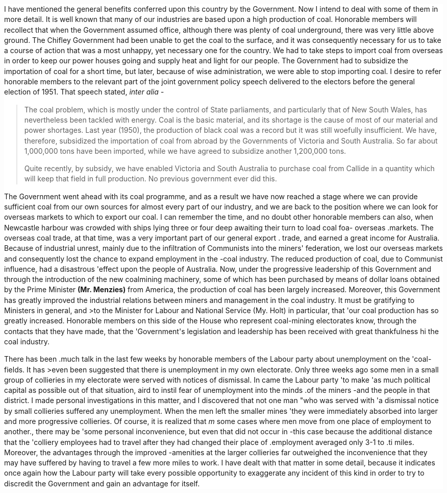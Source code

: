 I have mentioned the general benefits conferred upon this country by the Government. Now I intend to deal with some of them in more detail. It is well known that many of our industries are based upon a high production of coal. Honorable members will recollect that when the Government assumed office, although there was plenty of coal underground, there was very little above ground. The Chifley Government had been unable to get the coal to the surface, and it was consequently necessary for us to take a course of action that was a most unhappy, yet necessary one for the country. We had to take steps to import coal from overseas in order to keep our power houses going and supply heat and light for our people. The Government had to subsidize the importation of coal for a short time, but later, because of wise administration, we were able to stop importing coal. I desire to refer honorable members to the relevant part of the joint government policy speech delivered to the electors before the general election of 1951. That speech stated,  *inter alia -* 

  >The coal problem, which is mostly under the control of State parliaments, and particularly that of New South Wales, has nevertheless been tackled with energy. Coal is the basic material, and its shortage is the cause of most of our material and power shortages. Last year (1950), the production of black coal was a record but it was still woefully insufficient. We have, therefore, subsidized the importation of coal from abroad by the Governments of Victoria and South Australia. So far about 1,000,000 tons have been imported, while we have agreed to subsidize another 1,200,000 tons. 
  >
  >Quite recently, by subsidy, we have enabled Victoria and South Australia to purchase coal from Callide in a quantity which will keep that field in full production. No previous government ever did this. 

The Government went ahead with its coal programme, and as a result we have now reached a stage where we can provide sufficient coal from our own sources for almost every part of our industry, and we are back to the position where we can look for overseas markets to which to export our coal. I can remember the time, and no doubt other honorable members can also, when Newcastle harbour was crowded with ships lying three or four deep awaiting their turn to load coal  foa- overseas .markets. The overseas coal trade, at that time, was a very important part of our general export . trade, and earned a great income for Australia. Because of industrial unrest, mainly due to the infiltration of Communists into the miners' federation, we lost our overseas markets and consequently lost the chance to expand employment in the -coal industry. The reduced production of coal, due to Communist influence, had a disastrous 'effect upon the people of Australia. Now, under the progressive leadership of this Government and through the introduction of the new coalmining machinery, some of which has been purchased by means of dollar loans obtained by the Prime Minister  **(Mr. Menzies)**  from America, the production of coal has been largely increased. Moreover, this Government has greatly improved the industrial relations between miners and management in the coal industry. It must be gratifying to Ministers in general, and &gt;to the Minister for Labour and National Service (My. Holt) in particular, that 'our coal production has so greatly increased. Honorable members on this side of the House who represent coal-mining electorates know, through the contacts that they have made, that the 'Government's legislation and leadership has been received with great thankfulness hi the coal industry. 

There has been .much talk in the last few weeks by honorable members of the Labour party about unemployment on the 'coal-fields. It has &gt;even been suggested that there is unemployment in my own electorate. Only three weeks ago some men in a small group of collieries in my electorate were served with notices of dismissal. In came the Labour party 'to make 'as much political capital as possible out of that situation, aird to instil fear of unemployment into the minds .of the miners -and the people in that district. I made personal investigations in this matter, and I discovered that not one man "who was served with 'a dismissal notice by small collieries suffered any unemployment. When the men left the smaller mines 'they were immediately absorbed into larger and more progressive collieries. Of course, it is realized that  *m*  some cases where men move from one place of employment to another., there may be 'some personal inconvenience, but even that did not occur in -this case because the additional distance that the 'colliery employees had to travel after they had changed their place of .employment averaged only 3-1 to .ti miles. Moreover, the advantages through the improved -amenities at the larger collieries far outweighed the inconvenience that they may have suffered by having to travel a few more miles to work. I have dealt with that matter in some detail, because it indicates once again how the Labour party will take every possible opportunity to exaggerate any incident of this kind in order to try to discredit the Government and gain an advantage  for  itself. 
